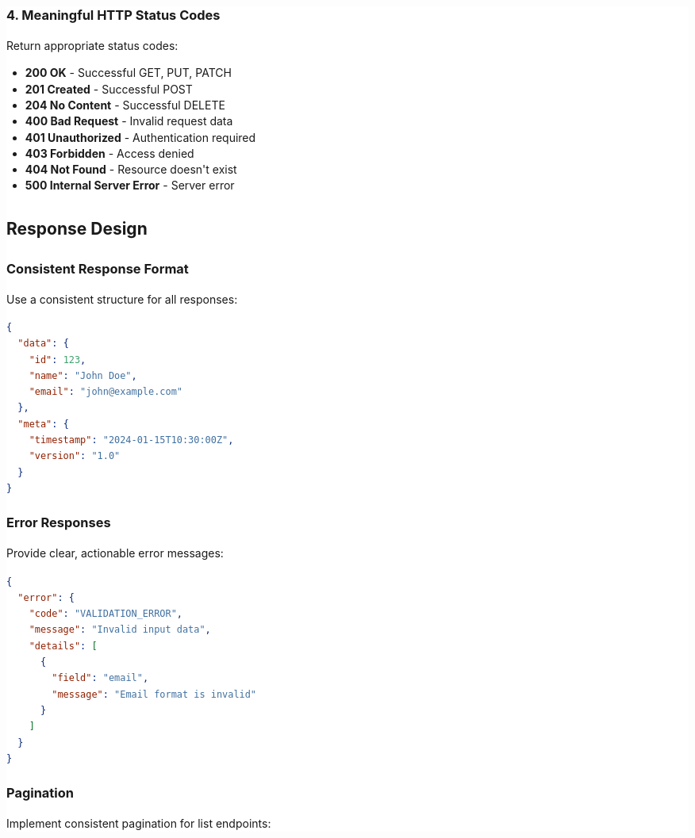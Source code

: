 ### 4. Meaningful HTTP Status Codes
Return appropriate status codes:

- **200 OK** - Successful GET, PUT, PATCH
- **201 Created** - Successful POST
- **204 No Content** - Successful DELETE
- **400 Bad Request** - Invalid request data
- **401 Unauthorized** - Authentication required
- **403 Forbidden** - Access denied
- **404 Not Found** - Resource doesn't exist
- **500 Internal Server Error** - Server error

## Response Design

### Consistent Response Format
Use a consistent structure for all responses:

```json
{
  "data": {
    "id": 123,
    "name": "John Doe",
    "email": "john@example.com"
  },
  "meta": {
    "timestamp": "2024-01-15T10:30:00Z",
    "version": "1.0"
  }
}
```

### Error Responses
Provide clear, actionable error messages:

```json
{
  "error": {
    "code": "VALIDATION_ERROR",
    "message": "Invalid input data",
    "details": [
      {
        "field": "email",
        "message": "Email format is invalid"
      }
    ]
  }
}
```

### Pagination
Implement consistent pagination for list endpoints:
